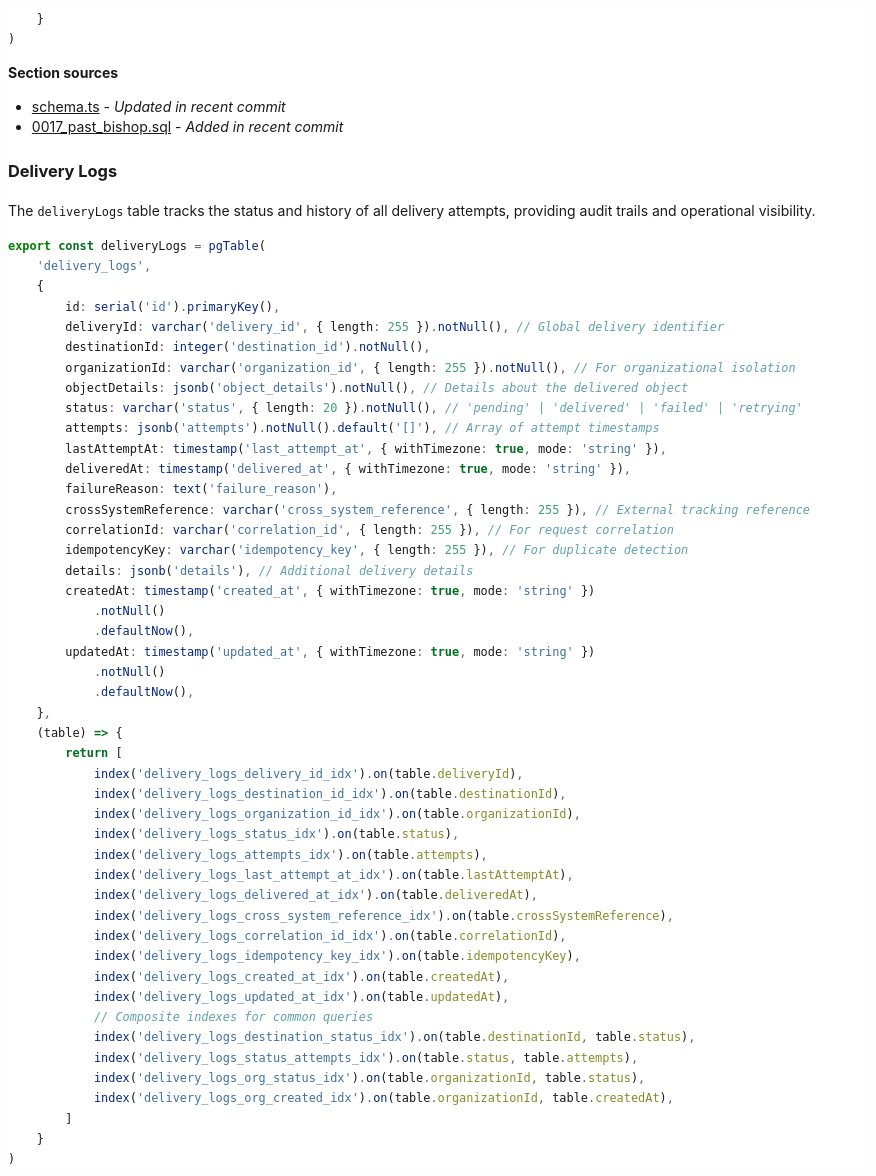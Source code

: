```typescript
	}
)
```

**Section sources**
- [schema.ts](file://packages\audit-db\src\db\schema.ts#L712-L753) - *Updated in recent commit*
- [0017_past_bishop.sql](file://packages\audit-db\drizzle\migrations\0017_past_bishop.sql) - *Added in recent commit*

### Delivery Logs
The `deliveryLogs` table tracks the status and history of all delivery attempts, providing audit trails and operational visibility.

```typescript
export const deliveryLogs = pgTable(
	'delivery_logs',
	{
		id: serial('id').primaryKey(),
		deliveryId: varchar('delivery_id', { length: 255 }).notNull(), // Global delivery identifier
		destinationId: integer('destination_id').notNull(),
		organizationId: varchar('organization_id', { length: 255 }).notNull(), // For organizational isolation
		objectDetails: jsonb('object_details').notNull(), // Details about the delivered object
		status: varchar('status', { length: 20 }).notNull(), // 'pending' | 'delivered' | 'failed' | 'retrying'
		attempts: jsonb('attempts').notNull().default('[]'), // Array of attempt timestamps
		lastAttemptAt: timestamp('last_attempt_at', { withTimezone: true, mode: 'string' }),
		deliveredAt: timestamp('delivered_at', { withTimezone: true, mode: 'string' }),
		failureReason: text('failure_reason'),
		crossSystemReference: varchar('cross_system_reference', { length: 255 }), // External tracking reference
		correlationId: varchar('correlation_id', { length: 255 }), // For request correlation
		idempotencyKey: varchar('idempotency_key', { length: 255 }), // For duplicate detection
		details: jsonb('details'), // Additional delivery details
		createdAt: timestamp('created_at', { withTimezone: true, mode: 'string' })
			.notNull()
			.defaultNow(),
		updatedAt: timestamp('updated_at', { withTimezone: true, mode: 'string' })
			.notNull()
			.defaultNow(),
	},
	(table) => {
		return [
			index('delivery_logs_delivery_id_idx').on(table.deliveryId),
			index('delivery_logs_destination_id_idx').on(table.destinationId),
			index('delivery_logs_organization_id_idx').on(table.organizationId),
			index('delivery_logs_status_idx').on(table.status),
			index('delivery_logs_attempts_idx').on(table.attempts),
			index('delivery_logs_last_attempt_at_idx').on(table.lastAttemptAt),
			index('delivery_logs_delivered_at_idx').on(table.deliveredAt),
			index('delivery_logs_cross_system_reference_idx').on(table.crossSystemReference),
			index('delivery_logs_correlation_id_idx').on(table.correlationId),
			index('delivery_logs_idempotency_key_idx').on(table.idempotencyKey),
			index('delivery_logs_created_at_idx').on(table.createdAt),
			index('delivery_logs_updated_at_idx').on(table.updatedAt),
			// Composite indexes for common queries
			index('delivery_logs_destination_status_idx').on(table.destinationId, table.status),
			index('delivery_logs_status_attempts_idx').on(table.status, table.attempts),
			index('delivery_logs_org_status_idx').on(table.organizationId, table.status),
			index('delivery_logs_org_created_idx').on(table.organizationId, table.createdAt),
		]
	}
)
```